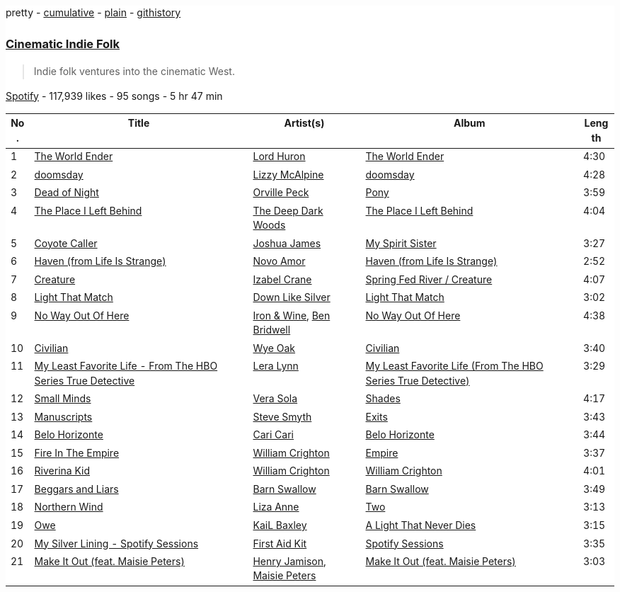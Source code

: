 pretty - [cumulative](/playlists/cumulative/37i9dQZF1DWZyQUsU1vj4x.md) - [plain](/playlists/plain/37i9dQZF1DWZyQUsU1vj4x) - [githistory](https://github.githistory.xyz/mackorone/spotify-playlist-archive/blob/main/playlists/plain/37i9dQZF1DWZyQUsU1vj4x)

### [Cinematic Indie Folk](https://open.spotify.com/playlist/37i9dQZF1DWZyQUsU1vj4x)

> Indie folk ventures into the cinematic West.

[Spotify](https://open.spotify.com/user/spotify) - 117,939 likes - 95 songs - 5 hr 47 min

| No. | Title | Artist(s) | Album | Length |
|---|---|---|---|---|
| 1 | [The World Ender](https://open.spotify.com/track/3jdr1hbHLoKjZoriUVXmyx) | [Lord Huron](https://open.spotify.com/artist/6ltzsmQQbmdoHHbLZ4ZN25) | [The World Ender](https://open.spotify.com/album/4dFn93mbgleJkNUIJPp0Te) | 4:30 |
| 2 | [doomsday](https://open.spotify.com/track/27KG1LszbO6bBHA0tPgeuW) | [Lizzy McAlpine](https://open.spotify.com/artist/1GmsPCcpKgF9OhlNXjOsbS) | [doomsday](https://open.spotify.com/album/3RuDESb4PCEevmw6FVzOLm) | 4:28 |
| 3 | [Dead of Night](https://open.spotify.com/track/4WDazmiEd5PyY3taS11VfD) | [Orville Peck](https://open.spotify.com/artist/46auOkH1pk28rWrSoUNhLo) | [Pony](https://open.spotify.com/album/7Jn1h8E5aT96pdyrPxrLWi) | 3:59 |
| 4 | [The Place I Left Behind](https://open.spotify.com/track/7BbAqle8lyB3S56Q9MPTZB) | [The Deep Dark Woods](https://open.spotify.com/artist/4ug92W02N1YsgX0t5wuXSl) | [The Place I Left Behind](https://open.spotify.com/album/7sdf7F7WFPdCZt20wHR9rU) | 4:04 |
| 5 | [Coyote Caller](https://open.spotify.com/track/0VfLSNN4WlqpAdWcgrhpgG) | [Joshua James](https://open.spotify.com/artist/0YLUOdFiedWIWBttlDAQeO) | [My Spirit Sister](https://open.spotify.com/album/2TY8oKeXjRCclEn61Wva8s) | 3:27 |
| 6 | [Haven \(from Life Is Strange\)](https://open.spotify.com/track/0bndF6tTweNXPjwpPL7Slt) | [Novo Amor](https://open.spotify.com/artist/0rZp7G3gIH6WkyeXbrZnGi) | [Haven \(from Life Is Strange\)](https://open.spotify.com/album/1tCKB58FqUBj5beC5nfpFE) | 2:52 |
| 7 | [Creature](https://open.spotify.com/track/5z1PL9HAYWIBjp35Ao41Fi) | [Izabel Crane](https://open.spotify.com/artist/5eqfvY3QZzKfZ15ixN8ZqF) | [Spring Fed River / Creature](https://open.spotify.com/album/5lPUk9UG2cVWqrOoxbAkO5) | 4:07 |
| 8 | [Light That Match](https://open.spotify.com/track/5iiXIpA0AGJekS2sOsMBUf) | [Down Like Silver](https://open.spotify.com/artist/5u96pPXm3JmksPRgYDiVps) | [Light That Match](https://open.spotify.com/album/7kgdul3E3sTCCS3hLU01vx) | 3:02 |
| 9 | [No Way Out Of Here](https://open.spotify.com/track/1XVeSmRTHMth2T6uM5JbS5) | [Iron & Wine](https://open.spotify.com/artist/4M5nCE77Qaxayuhp3fVn4V), [Ben Bridwell](https://open.spotify.com/artist/6Vfn70eqp3AgtiZZtQcv4W) | [No Way Out Of Here](https://open.spotify.com/album/3ZtGFSOtdO3rP9UQplodhz) | 4:38 |
| 10 | [Civilian](https://open.spotify.com/track/7630alXL5HfQAHQhBam5pJ) | [Wye Oak](https://open.spotify.com/artist/5SjNVG3L9mgWQPsfp1sFDB) | [Civilian](https://open.spotify.com/album/2IWn2PFFPhYexWP8fBDNp9) | 3:40 |
| 11 | [My Least Favorite Life \- From The HBO Series True Detective](https://open.spotify.com/track/7aDOYDChRnXeM1dmROvepj) | [Lera Lynn](https://open.spotify.com/artist/2iul6etLF5hjjpxo43rzz7) | [My Least Favorite Life \(From The HBO Series True Detective\)](https://open.spotify.com/album/0DdAlZARgsnIJBIyla95fn) | 3:29 |
| 12 | [Small Minds](https://open.spotify.com/track/7xXMKuvRMO41D6FucI7BGv) | [Vera Sola](https://open.spotify.com/artist/6QZsje9QjfKHObQDmX6k0y) | [Shades](https://open.spotify.com/album/4ImXMfAqGuVbbRtEoQAIAP) | 4:17 |
| 13 | [Manuscripts](https://open.spotify.com/track/1Q7FOLlniUrL6P3nOfh2Y9) | [Steve Smyth](https://open.spotify.com/artist/4ejc2q1FtezVtEDOEOuyMO) | [Exits](https://open.spotify.com/album/3vSNB85xVwlQHjh2AmME8s) | 3:43 |
| 14 | [Belo Horizonte](https://open.spotify.com/track/4FuEQNopUQZZuSWhBjIBVM) | [Cari Cari](https://open.spotify.com/artist/0ey6crPk5fXQWkq21iPTMV) | [Belo Horizonte](https://open.spotify.com/album/7gHg2zQPQc0IgQT6tx5dVI) | 3:44 |
| 15 | [Fire In The Empire](https://open.spotify.com/track/76W9Ir3LAsajoFXbtbLUwM) | [William Crighton](https://open.spotify.com/artist/4EVBuMQ6XVgxeqWKH09dBM) | [Empire](https://open.spotify.com/album/7DQX62YvPCw9PoxBaJU1K5) | 3:37 |
| 16 | [Riverina Kid](https://open.spotify.com/track/4OwGDJwLy63bN4n6olCmUe) | [William Crighton](https://open.spotify.com/artist/4EVBuMQ6XVgxeqWKH09dBM) | [William Crighton](https://open.spotify.com/album/4w4P1ihvUwfSdtuwIE0ZHq) | 4:01 |
| 17 | [Beggars and Liars](https://open.spotify.com/track/4gXVe6im0ErsgAjnlMlvP6) | [Barn Swallow](https://open.spotify.com/artist/253nugtUUhzlGmERB9W53g) | [Barn Swallow](https://open.spotify.com/album/280Cs8jnSuuk4FXrLgIhvH) | 3:49 |
| 18 | [Northern Wind](https://open.spotify.com/track/2uKpg1lT3YL40julYrNc1R) | [Liza Anne](https://open.spotify.com/artist/426VSUSxx9puUYFgp7l7EQ) | [Two](https://open.spotify.com/album/36iznSMpm0zbibJ7TsIUmQ) | 3:13 |
| 19 | [Owe](https://open.spotify.com/track/3glyyXYKlSsxx77JSEampD) | [KaiL Baxley](https://open.spotify.com/artist/3fV14PAU0MWFaj0Kt8MDWx) | [A Light That Never Dies](https://open.spotify.com/album/3bVTjHIf9SQb5azkxNTVVE) | 3:15 |
| 20 | [My Silver Lining \- Spotify Sessions](https://open.spotify.com/track/3iZy5gaYIgp6wle6flgTWL) | [First Aid Kit](https://open.spotify.com/artist/21egYD1eInY6bGFcniCRT1) | [Spotify Sessions](https://open.spotify.com/album/0YneOS1OMqNFfnOTtccqwv) | 3:35 |
| 21 | [Make It Out \(feat\. Maisie Peters\)](https://open.spotify.com/track/5qXbNSvVp8rB4Kcy2DTTIt) | [Henry Jamison](https://open.spotify.com/artist/2XdtmipGVPmA62ptDgX8QC), [Maisie Peters](https://open.spotify.com/artist/2RVvqRBon9NgaGXKfywDSs) | [Make It Out \(feat\. Maisie Peters\)](https://open.spotify.com/album/3i51kXWcF0fLzcwDBZFgNo) | 3:03 |